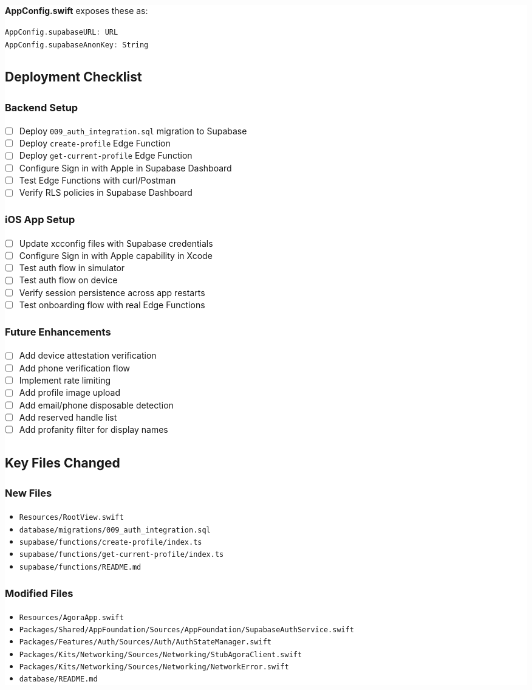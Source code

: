 **AppConfig.swift** exposes these as:
```swift
AppConfig.supabaseURL: URL
AppConfig.supabaseAnonKey: String
```

## Deployment Checklist

### Backend Setup

- [ ] Deploy `009_auth_integration.sql` migration to Supabase
- [ ] Deploy `create-profile` Edge Function
- [ ] Deploy `get-current-profile` Edge Function
- [ ] Configure Sign in with Apple in Supabase Dashboard
- [ ] Test Edge Functions with curl/Postman
- [ ] Verify RLS policies in Supabase Dashboard

### iOS App Setup

- [ ] Update xcconfig files with Supabase credentials
- [ ] Configure Sign in with Apple capability in Xcode
- [ ] Test auth flow in simulator
- [ ] Test auth flow on device
- [ ] Verify session persistence across app restarts
- [ ] Test onboarding flow with real Edge Functions

### Future Enhancements

- [ ] Add device attestation verification
- [ ] Add phone verification flow
- [ ] Implement rate limiting
- [ ] Add profile image upload
- [ ] Add email/phone disposable detection
- [ ] Add reserved handle list
- [ ] Add profanity filter for display names

## Key Files Changed

### New Files
- `Resources/RootView.swift`
- `database/migrations/009_auth_integration.sql`
- `supabase/functions/create-profile/index.ts`
- `supabase/functions/get-current-profile/index.ts`
- `supabase/functions/README.md`

### Modified Files
- `Resources/AgoraApp.swift`
- `Packages/Shared/AppFoundation/Sources/AppFoundation/SupabaseAuthService.swift`
- `Packages/Features/Auth/Sources/Auth/AuthStateManager.swift`
- `Packages/Kits/Networking/Sources/Networking/StubAgoraClient.swift`
- `Packages/Kits/Networking/Sources/Networking/NetworkError.swift`
- `database/README.md`

